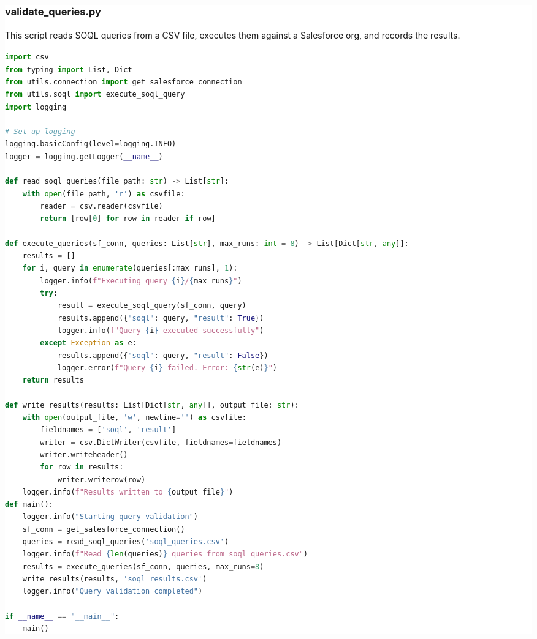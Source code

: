 
### validate_queries.py

This script reads SOQL queries from a CSV file, executes them against a Salesforce org, and records the results.


```1:48:validate_queries.py
import csv
from typing import List, Dict
from utils.connection import get_salesforce_connection
from utils.soql import execute_soql_query
import logging

# Set up logging
logging.basicConfig(level=logging.INFO)
logger = logging.getLogger(__name__)

def read_soql_queries(file_path: str) -> List[str]:
    with open(file_path, 'r') as csvfile:
        reader = csv.reader(csvfile)
        return [row[0] for row in reader if row]

def execute_queries(sf_conn, queries: List[str], max_runs: int = 8) -> List[Dict[str, any]]:
    results = []
    for i, query in enumerate(queries[:max_runs], 1):
        logger.info(f"Executing query {i}/{max_runs}")
        try:
            result = execute_soql_query(sf_conn, query)
            results.append({"soql": query, "result": True})
            logger.info(f"Query {i} executed successfully")
        except Exception as e:
            results.append({"soql": query, "result": False})
            logger.error(f"Query {i} failed. Error: {str(e)}")
    return results

def write_results(results: List[Dict[str, any]], output_file: str):
    with open(output_file, 'w', newline='') as csvfile:
        fieldnames = ['soql', 'result']
        writer = csv.DictWriter(csvfile, fieldnames=fieldnames)
        writer.writeheader()
        for row in results:
            writer.writerow(row)
    logger.info(f"Results written to {output_file}")
def main():
    logger.info("Starting query validation")
    sf_conn = get_salesforce_connection()
    queries = read_soql_queries('soql_queries.csv')
    logger.info(f"Read {len(queries)} queries from soql_queries.csv")
    results = execute_queries(sf_conn, queries, max_runs=8)
    write_results(results, 'soql_results.csv')
    logger.info("Query validation completed")

if __name__ == "__main__":
    main()
```
